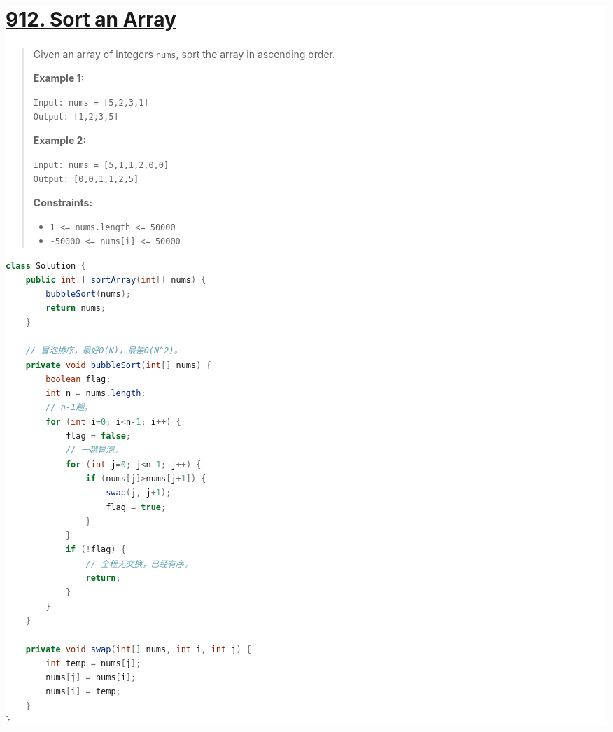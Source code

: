 # [912. Sort an Array](https://leetcode.com/problems/sort-an-array/)

> Given an array of integers `nums`, sort the array in ascending order.
>
>  
>
> **Example 1:**
>
> ```
> Input: nums = [5,2,3,1]
> Output: [1,2,3,5]
> ```
>
> **Example 2:**
>
> ```
> Input: nums = [5,1,1,2,0,0]
> Output: [0,0,1,1,2,5]
> ```
>
>  
>
> **Constraints:**
>
> - `1 <= nums.length <= 50000`
> - `-50000 <= nums[i] <= 50000`

```java
class Solution {
    public int[] sortArray(int[] nums) {
        bubbleSort(nums);
        return nums;
    }
    
    // 冒泡排序，最好O(N)，最差O(N^2)。
    private void bubbleSort(int[] nums) {
        boolean flag;
        int n = nums.length;
        // n-1趟。
        for (int i=0; i<n-1; i++) {
            flag = false;
            // 一趟冒泡。
            for (int j=0; j<n-1; j++) {
                if (nums[j]>nums[j+1]) {
                    swap(j, j+1);
                    flag = true;
                }
            }
            if (!flag) {
                // 全程无交换，已经有序。
                return;
            }
        }
    }
    
    private void swap(int[] nums, int i, int j) {
        int temp = nums[j];
        nums[j] = nums[i];
        nums[i] = temp;
    }
}
```
